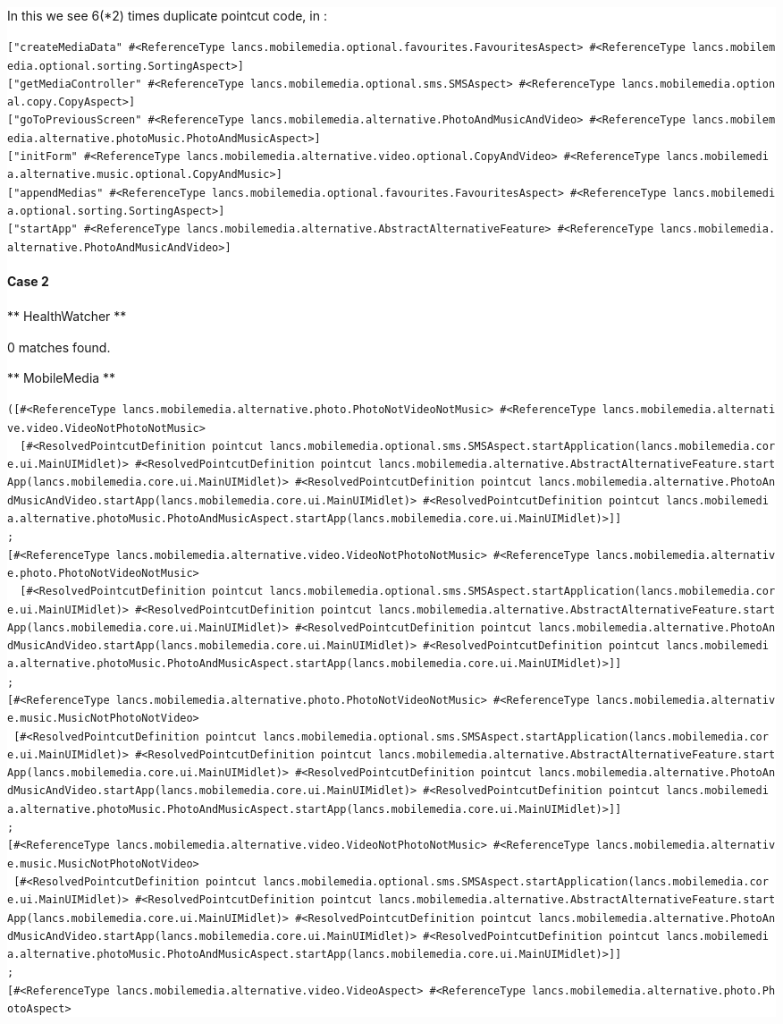 In this we see 6(*2) times duplicate pointcut code, in :

```
["createMediaData" #<ReferenceType lancs.mobilemedia.optional.favourites.FavouritesAspect> #<ReferenceType lancs.mobilemedia.optional.sorting.SortingAspect>] 
["getMediaController" #<ReferenceType lancs.mobilemedia.optional.sms.SMSAspect> #<ReferenceType lancs.mobilemedia.optional.copy.CopyAspect>]
["goToPreviousScreen" #<ReferenceType lancs.mobilemedia.alternative.PhotoAndMusicAndVideo> #<ReferenceType lancs.mobilemedia.alternative.photoMusic.PhotoAndMusicAspect>]
["initForm" #<ReferenceType lancs.mobilemedia.alternative.video.optional.CopyAndVideo> #<ReferenceType lancs.mobilemedia.alternative.music.optional.CopyAndMusic>]
["appendMedias" #<ReferenceType lancs.mobilemedia.optional.favourites.FavouritesAspect> #<ReferenceType lancs.mobilemedia.optional.sorting.SortingAspect>]
["startApp" #<ReferenceType lancs.mobilemedia.alternative.AbstractAlternativeFeature> #<ReferenceType lancs.mobilemedia.alternative.PhotoAndMusicAndVideo>]
```

#### Case 2 ####

** HealthWatcher **

0 matches found.

** MobileMedia **

```
([#<ReferenceType lancs.mobilemedia.alternative.photo.PhotoNotVideoNotMusic> #<ReferenceType lancs.mobilemedia.alternative.video.VideoNotPhotoNotMusic>
  [#<ResolvedPointcutDefinition pointcut lancs.mobilemedia.optional.sms.SMSAspect.startApplication(lancs.mobilemedia.core.ui.MainUIMidlet)> #<ResolvedPointcutDefinition pointcut lancs.mobilemedia.alternative.AbstractAlternativeFeature.startApp(lancs.mobilemedia.core.ui.MainUIMidlet)> #<ResolvedPointcutDefinition pointcut lancs.mobilemedia.alternative.PhotoAndMusicAndVideo.startApp(lancs.mobilemedia.core.ui.MainUIMidlet)> #<ResolvedPointcutDefinition pointcut lancs.mobilemedia.alternative.photoMusic.PhotoAndMusicAspect.startApp(lancs.mobilemedia.core.ui.MainUIMidlet)>]]
;
[#<ReferenceType lancs.mobilemedia.alternative.video.VideoNotPhotoNotMusic> #<ReferenceType lancs.mobilemedia.alternative.photo.PhotoNotVideoNotMusic>
  [#<ResolvedPointcutDefinition pointcut lancs.mobilemedia.optional.sms.SMSAspect.startApplication(lancs.mobilemedia.core.ui.MainUIMidlet)> #<ResolvedPointcutDefinition pointcut lancs.mobilemedia.alternative.AbstractAlternativeFeature.startApp(lancs.mobilemedia.core.ui.MainUIMidlet)> #<ResolvedPointcutDefinition pointcut lancs.mobilemedia.alternative.PhotoAndMusicAndVideo.startApp(lancs.mobilemedia.core.ui.MainUIMidlet)> #<ResolvedPointcutDefinition pointcut lancs.mobilemedia.alternative.photoMusic.PhotoAndMusicAspect.startApp(lancs.mobilemedia.core.ui.MainUIMidlet)>]]
;
[#<ReferenceType lancs.mobilemedia.alternative.photo.PhotoNotVideoNotMusic> #<ReferenceType lancs.mobilemedia.alternative.music.MusicNotPhotoNotVideo>
 [#<ResolvedPointcutDefinition pointcut lancs.mobilemedia.optional.sms.SMSAspect.startApplication(lancs.mobilemedia.core.ui.MainUIMidlet)> #<ResolvedPointcutDefinition pointcut lancs.mobilemedia.alternative.AbstractAlternativeFeature.startApp(lancs.mobilemedia.core.ui.MainUIMidlet)> #<ResolvedPointcutDefinition pointcut lancs.mobilemedia.alternative.PhotoAndMusicAndVideo.startApp(lancs.mobilemedia.core.ui.MainUIMidlet)> #<ResolvedPointcutDefinition pointcut lancs.mobilemedia.alternative.photoMusic.PhotoAndMusicAspect.startApp(lancs.mobilemedia.core.ui.MainUIMidlet)>]]
;
[#<ReferenceType lancs.mobilemedia.alternative.video.VideoNotPhotoNotMusic> #<ReferenceType lancs.mobilemedia.alternative.music.MusicNotPhotoNotVideo>
 [#<ResolvedPointcutDefinition pointcut lancs.mobilemedia.optional.sms.SMSAspect.startApplication(lancs.mobilemedia.core.ui.MainUIMidlet)> #<ResolvedPointcutDefinition pointcut lancs.mobilemedia.alternative.AbstractAlternativeFeature.startApp(lancs.mobilemedia.core.ui.MainUIMidlet)> #<ResolvedPointcutDefinition pointcut lancs.mobilemedia.alternative.PhotoAndMusicAndVideo.startApp(lancs.mobilemedia.core.ui.MainUIMidlet)> #<ResolvedPointcutDefinition pointcut lancs.mobilemedia.alternative.photoMusic.PhotoAndMusicAspect.startApp(lancs.mobilemedia.core.ui.MainUIMidlet)>]]
;
[#<ReferenceType lancs.mobilemedia.alternative.video.VideoAspect> #<ReferenceType lancs.mobilemedia.alternative.photo.PhotoAspect>
```